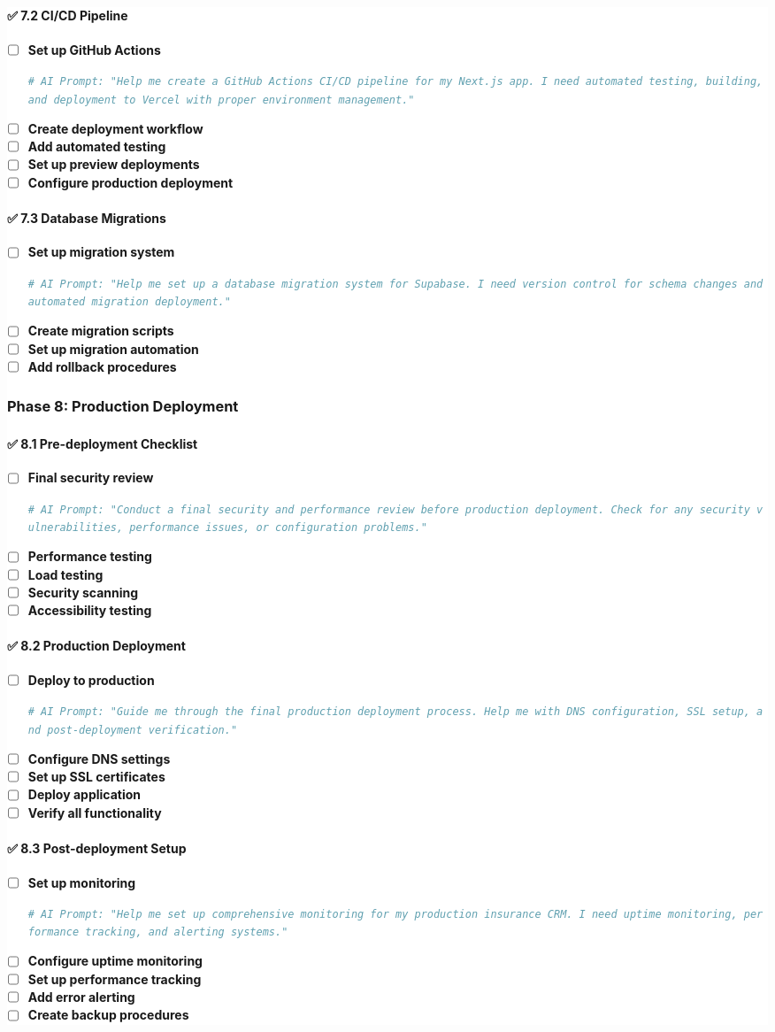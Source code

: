 #### ✅ **7.2 CI/CD Pipeline**
- [ ] **Set up GitHub Actions**
  ```bash
  # AI Prompt: "Help me create a GitHub Actions CI/CD pipeline for my Next.js app. I need automated testing, building, and deployment to Vercel with proper environment management."
  ```
- [ ] **Create deployment workflow**
- [ ] **Add automated testing**
- [ ] **Set up preview deployments**
- [ ] **Configure production deployment**

#### ✅ **7.3 Database Migrations**
- [ ] **Set up migration system**
  ```bash
  # AI Prompt: "Help me set up a database migration system for Supabase. I need version control for schema changes and automated migration deployment."
  ```
- [ ] **Create migration scripts**
- [ ] **Set up migration automation**
- [ ] **Add rollback procedures**

### **Phase 8: Production Deployment**

#### ✅ **8.1 Pre-deployment Checklist**
- [ ] **Final security review**
  ```bash
  # AI Prompt: "Conduct a final security and performance review before production deployment. Check for any security vulnerabilities, performance issues, or configuration problems."
  ```
- [ ] **Performance testing**
- [ ] **Load testing**
- [ ] **Security scanning**
- [ ] **Accessibility testing**

#### ✅ **8.2 Production Deployment**
- [ ] **Deploy to production**
  ```bash
  # AI Prompt: "Guide me through the final production deployment process. Help me with DNS configuration, SSL setup, and post-deployment verification."
  ```
- [ ] **Configure DNS settings**
- [ ] **Set up SSL certificates**
- [ ] **Deploy application**
- [ ] **Verify all functionality**

#### ✅ **8.3 Post-deployment Setup**
- [ ] **Set up monitoring**
  ```bash
  # AI Prompt: "Help me set up comprehensive monitoring for my production insurance CRM. I need uptime monitoring, performance tracking, and alerting systems."
  ```
- [ ] **Configure uptime monitoring**
- [ ] **Set up performance tracking**
- [ ] **Add error alerting**
- [ ] **Create backup procedures**
